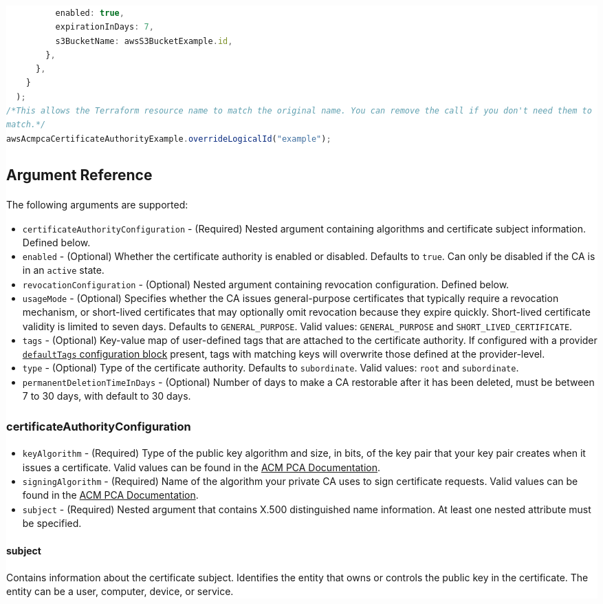 ```typescript
          enabled: true,
          expirationInDays: 7,
          s3BucketName: awsS3BucketExample.id,
        },
      },
    }
  );
/*This allows the Terraform resource name to match the original name. You can remove the call if you don't need them to match.*/
awsAcmpcaCertificateAuthorityExample.overrideLogicalId("example");

```

## Argument Reference

The following arguments are supported:

* `certificateAuthorityConfiguration` - (Required) Nested argument containing algorithms and certificate subject information. Defined below.
* `enabled` - (Optional) Whether the certificate authority is enabled or disabled. Defaults to `true`. Can only be disabled if the CA is in an `active` state.
* `revocationConfiguration` - (Optional) Nested argument containing revocation configuration. Defined below.
* `usageMode` - (Optional) Specifies whether the CA issues general-purpose certificates that typically require a revocation mechanism, or short-lived certificates that may optionally omit revocation because they expire quickly. Short-lived certificate validity is limited to seven days. Defaults to `GENERAL_PURPOSE`. Valid values: `GENERAL_PURPOSE` and `SHORT_LIVED_CERTIFICATE`.
* `tags` - (Optional) Key-value map of user-defined tags that are attached to the certificate authority. If configured with a provider [`defaultTags` configuration block](https://registry.terraform.io/providers/hashicorp/aws/latest/docs#default_tags-configuration-block) present, tags with matching keys will overwrite those defined at the provider-level.
* `type` - (Optional) Type of the certificate authority. Defaults to `subordinate`. Valid values: `root` and `subordinate`.
* `permanentDeletionTimeInDays` - (Optional) Number of days to make a CA restorable after it has been deleted, must be between 7 to 30 days, with default to 30 days.

### certificateAuthorityConfiguration

* `keyAlgorithm` - (Required) Type of the public key algorithm and size, in bits, of the key pair that your key pair creates when it issues a certificate. Valid values can be found in the [ACM PCA Documentation](https://docs.aws.amazon.com/privateca/latest/APIReference/API_CertificateAuthorityConfiguration.html).
* `signingAlgorithm` - (Required) Name of the algorithm your private CA uses to sign certificate requests. Valid values can be found in the [ACM PCA Documentation](https://docs.aws.amazon.com/privateca/latest/APIReference/API_CertificateAuthorityConfiguration.html).
* `subject` - (Required) Nested argument that contains X.500 distinguished name information. At least one nested attribute must be specified.

#### subject

Contains information about the certificate subject. Identifies the entity that owns or controls the public key in the certificate. The entity can be a user, computer, device, or service.
